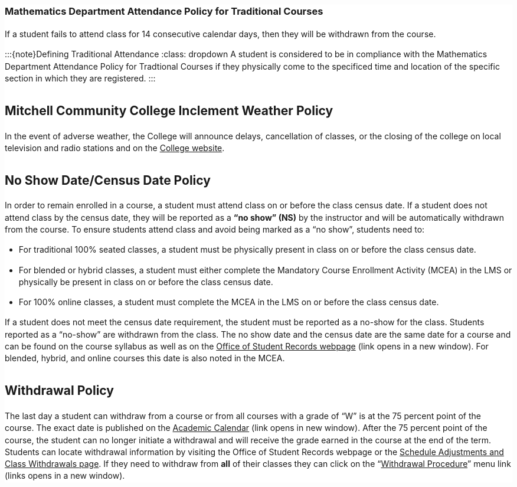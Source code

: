 ### Mathematics Department Attendance Policy for Traditional Courses

If a student fails to attend class for 14 consecutive calendar days, then they will be withdrawn from the course.

:::{note}Defining Traditional Attendance
:class: dropdown
A student is considered to be in compliance with the Mathematics Department Attendance Policy for Tradtional Courses if they physically come to the specificed time and location of the specific section in which they are registered.
:::

## Mitchell Community College Inclement Weather Policy

In the event of adverse weather, the College will announce delays, cancellation of classes, or the closing of the college on local television and radio stations and on the [College website](https://www.mitchellcc.edu).

## No Show Date/Census Date Policy

In order to remain enrolled in a course, a student must attend class on or before the class census date. If a student does not attend class by the census date, they will be reported as a **“no show” (NS)** by the instructor and will be automatically withdrawn from the course.  To ensure students attend class and avoid being marked as a “no show”, students need to:

- For traditional 100% seated classes, a student must be physically present in class on or before the class census date.

- For blended or hybrid classes, a student must either complete the Mandatory Course Enrollment Activity (MCEA) in the LMS or physically be present in class on or before the class census date.

- For 100% online classes, a student must complete the MCEA in the LMS on or before the class census date.

If a student does not meet the census date requirement, the student must be reported as a no-show for the class. Students reported as a “no-show” are withdrawn from the class.  The no show date and the census date are the same date for a course and can be found on the course syllabus as well as on the [Office of Student Records webpage](https://mitchellcc.edu/office-student-records) (link opens in a new window). For blended, hybrid, and online courses this date is also noted in the MCEA.

## Withdrawal Policy

The last day a student can withdraw from a course or from all courses with a grade of “W” is at the 75 percent point of the course. The exact date is published on the [Academic Calendar](https://www.mitchellcc.edu/wp-content/uploads/2024/05/2024-2025-Academic-Calendar.pdf) (link opens in new window). After the 75 percent point of the course, the student can no longer initiate a withdrawal and will receive the grade earned in the course at the end of the term. Students can locate withdrawal information by visiting the Office of Student Records webpage or the [Schedule Adjustments and Class Withdrawals page](https://www.mitchellcc.edu/schedule-adjustments-and-class-withdrawals/). If they need to withdraw from **all** of their classes they can click on the “[Withdrawal Procedure](https://mitchellcc.edu/withdrawal-procedure)” menu link (links opens in a new window).
